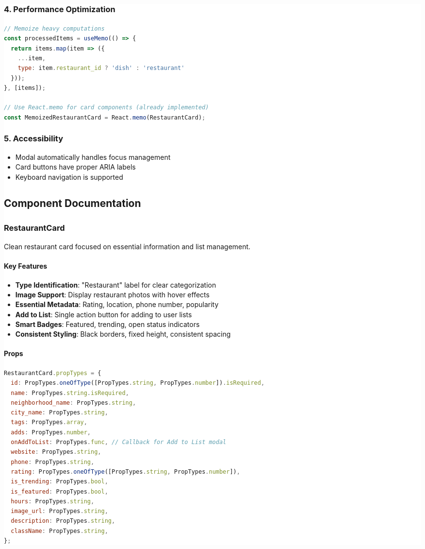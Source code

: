 ### 4. **Performance Optimization**
```jsx
// Memoize heavy computations
const processedItems = useMemo(() => {
  return items.map(item => ({
    ...item,
    type: item.restaurant_id ? 'dish' : 'restaurant'
  }));
}, [items]);

// Use React.memo for card components (already implemented)
const MemoizedRestaurantCard = React.memo(RestaurantCard);
```

### 5. **Accessibility**
- Modal automatically handles focus management
- Card buttons have proper ARIA labels
- Keyboard navigation is supported

## Component Documentation

### RestaurantCard

Clean restaurant card focused on essential information and list management.

#### Key Features
- **Type Identification**: "Restaurant" label for clear categorization
- **Image Support**: Display restaurant photos with hover effects
- **Essential Metadata**: Rating, location, phone number, popularity
- **Add to List**: Single action button for adding to user lists
- **Smart Badges**: Featured, trending, open status indicators
- **Consistent Styling**: Black borders, fixed height, consistent spacing

#### Props
```jsx
RestaurantCard.propTypes = {
  id: PropTypes.oneOfType([PropTypes.string, PropTypes.number]).isRequired,
  name: PropTypes.string.isRequired,
  neighborhood_name: PropTypes.string,
  city_name: PropTypes.string,
  tags: PropTypes.array,
  adds: PropTypes.number,
  onAddToList: PropTypes.func, // Callback for Add to List modal
  website: PropTypes.string,
  phone: PropTypes.string,
  rating: PropTypes.oneOfType([PropTypes.string, PropTypes.number]),
  is_trending: PropTypes.bool,
  is_featured: PropTypes.bool,
  hours: PropTypes.string,
  image_url: PropTypes.string,
  description: PropTypes.string,
  className: PropTypes.string,
};
```
